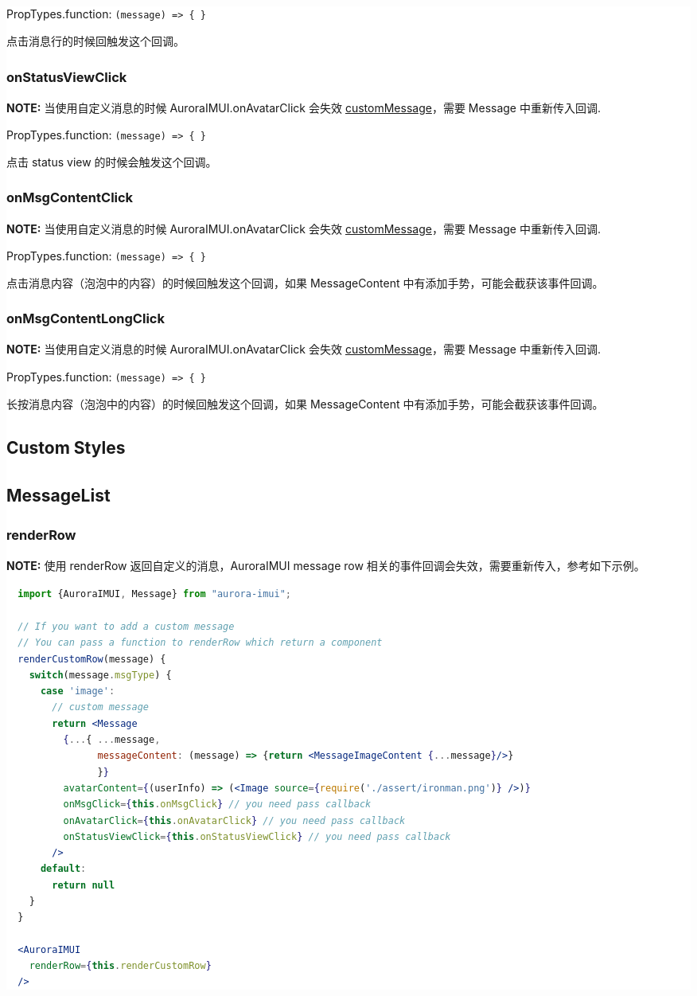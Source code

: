 PropTypes.function: `(message) => { }`

点击消息行的时候回触发这个回调。

### onStatusViewClick
**NOTE:** 当使用自定义消息的时候 AuroraIMUI.onAvatarClick 会失效 [customMessage](#renderrow)，需要 Message 中重新传入回调.

PropTypes.function: `(message) => { }`

点击 status view 的时候会触发这个回调。

### onMsgContentClick
**NOTE:** 当使用自定义消息的时候 AuroraIMUI.onAvatarClick 会失效 [customMessage](#renderrow)，需要 Message 中重新传入回调.

PropTypes.function: `(message) => { }`

点击消息内容（泡泡中的内容）的时候回触发这个回调，如果 MessageContent 中有添加手势，可能会截获该事件回调。

### onMsgContentLongClick
**NOTE:** 当使用自定义消息的时候 AuroraIMUI.onAvatarClick 会失效 [customMessage](#renderrow)，需要 Message 中重新传入回调.

PropTypes.function: `(message) => { }`

长按消息内容（泡泡中的内容）的时候回触发这个回调，如果 MessageContent 中有添加手势，可能会截获该事件回调。

## Custom Styles

## MessageList

### renderRow
**NOTE:** 使用 renderRow 返回自定义的消息，AuroraIMUI message row 相关的事件回调会失效，需要重新传入，参考如下示例。

```jsx
  import {AuroraIMUI, Message} from "aurora-imui";

  // If you want to add a custom message 
  // You can pass a function to renderRow which return a component 
  renderCustomRow(message) {
    switch(message.msgType) {
      case 'image':
        // custom message 
        return <Message 
          {...{ ...message, 
                messageContent: (message) => {return <MessageImageContent {...message}/>}
                }}
          avatarContent={(userInfo) => (<Image source={require('./assert/ironman.png')} />)}
          onMsgClick={this.onMsgClick} // you need pass callback
          onAvatarClick={this.onAvatarClick} // you need pass callback
          onStatusViewClick={this.onStatusViewClick} // you need pass callback
        />
      default:
        return null
    }
  }

  <AuroraIMUI
    renderRow={this.renderCustomRow}
  />
```
